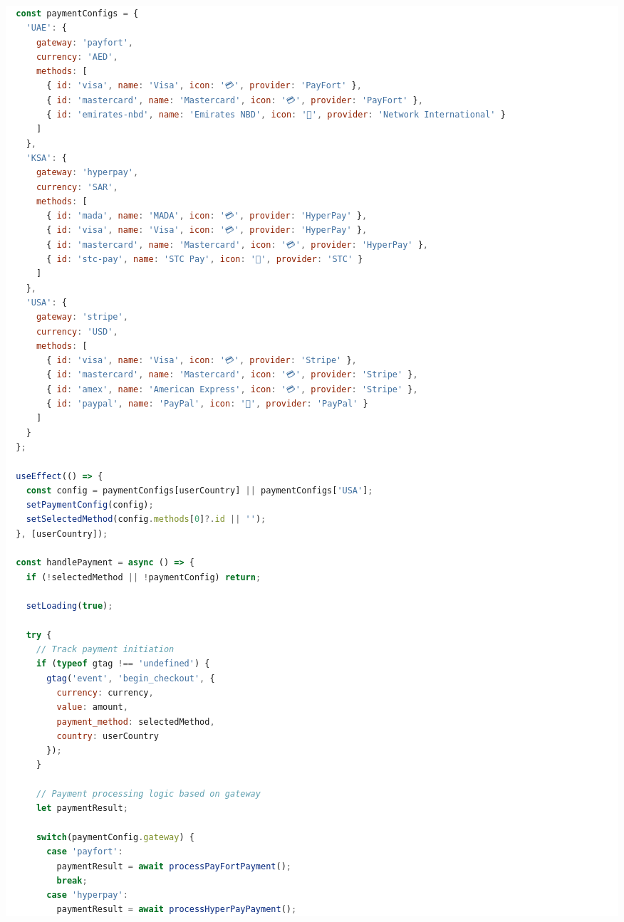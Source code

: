 ```javascript
  const paymentConfigs = {
    'UAE': {
      gateway: 'payfort',
      currency: 'AED',
      methods: [
        { id: 'visa', name: 'Visa', icon: '💳', provider: 'PayFort' },
        { id: 'mastercard', name: 'Mastercard', icon: '💳', provider: 'PayFort' },
        { id: 'emirates-nbd', name: 'Emirates NBD', icon: '🏦', provider: 'Network International' }
      ]
    },
    'KSA': {
      gateway: 'hyperpay', 
      currency: 'SAR',
      methods: [
        { id: 'mada', name: 'MADA', icon: '💳', provider: 'HyperPay' },
        { id: 'visa', name: 'Visa', icon: '💳', provider: 'HyperPay' },
        { id: 'mastercard', name: 'Mastercard', icon: '💳', provider: 'HyperPay' },
        { id: 'stc-pay', name: 'STC Pay', icon: '📱', provider: 'STC' }
      ]
    },
    'USA': {
      gateway: 'stripe',
      currency: 'USD', 
      methods: [
        { id: 'visa', name: 'Visa', icon: '💳', provider: 'Stripe' },
        { id: 'mastercard', name: 'Mastercard', icon: '💳', provider: 'Stripe' },
        { id: 'amex', name: 'American Express', icon: '💳', provider: 'Stripe' },
        { id: 'paypal', name: 'PayPal', icon: '🔵', provider: 'PayPal' }
      ]
    }
  };

  useEffect(() => {
    const config = paymentConfigs[userCountry] || paymentConfigs['USA'];
    setPaymentConfig(config);
    setSelectedMethod(config.methods[0]?.id || '');
  }, [userCountry]);

  const handlePayment = async () => {
    if (!selectedMethod || !paymentConfig) return;
    
    setLoading(true);
    
    try {
      // Track payment initiation
      if (typeof gtag !== 'undefined') {
        gtag('event', 'begin_checkout', {
          currency: currency,
          value: amount,
          payment_method: selectedMethod,
          country: userCountry
        });
      }

      // Payment processing logic based on gateway
      let paymentResult;
      
      switch(paymentConfig.gateway) {
        case 'payfort':
          paymentResult = await processPayFortPayment();
          break;
        case 'hyperpay':
          paymentResult = await processHyperPayPayment();
```